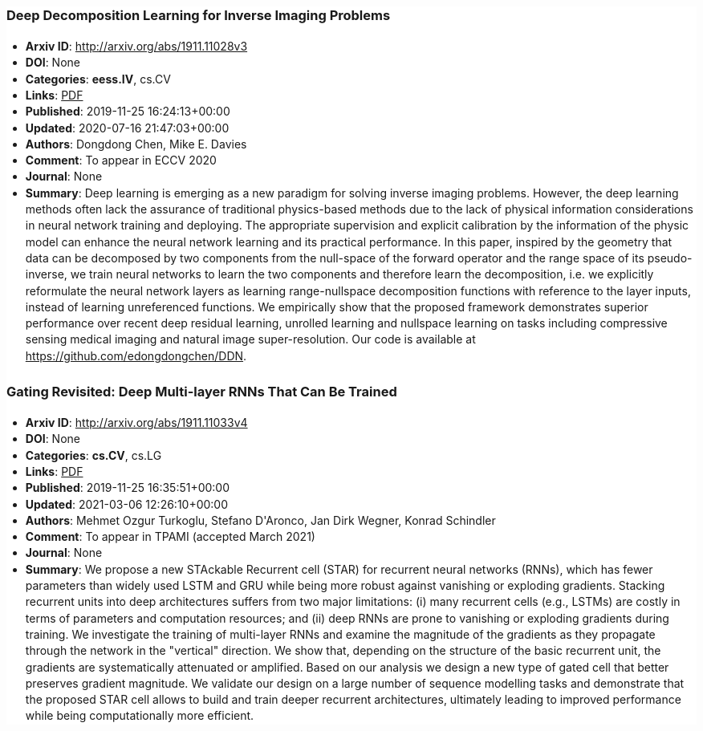 

### Deep Decomposition Learning for Inverse Imaging Problems
- **Arxiv ID**: http://arxiv.org/abs/1911.11028v3
- **DOI**: None
- **Categories**: **eess.IV**, cs.CV
- **Links**: [PDF](http://arxiv.org/pdf/1911.11028v3)
- **Published**: 2019-11-25 16:24:13+00:00
- **Updated**: 2020-07-16 21:47:03+00:00
- **Authors**: Dongdong Chen, Mike E. Davies
- **Comment**: To appear in ECCV 2020
- **Journal**: None
- **Summary**: Deep learning is emerging as a new paradigm for solving inverse imaging problems. However, the deep learning methods often lack the assurance of traditional physics-based methods due to the lack of physical information considerations in neural network training and deploying. The appropriate supervision and explicit calibration by the information of the physic model can enhance the neural network learning and its practical performance. In this paper, inspired by the geometry that data can be decomposed by two components from the null-space of the forward operator and the range space of its pseudo-inverse, we train neural networks to learn the two components and therefore learn the decomposition, i.e. we explicitly reformulate the neural network layers as learning range-nullspace decomposition functions with reference to the layer inputs, instead of learning unreferenced functions. We empirically show that the proposed framework demonstrates superior performance over recent deep residual learning, unrolled learning and nullspace learning on tasks including compressive sensing medical imaging and natural image super-resolution. Our code is available at https://github.com/edongdongchen/DDN.



### Gating Revisited: Deep Multi-layer RNNs That Can Be Trained
- **Arxiv ID**: http://arxiv.org/abs/1911.11033v4
- **DOI**: None
- **Categories**: **cs.CV**, cs.LG
- **Links**: [PDF](http://arxiv.org/pdf/1911.11033v4)
- **Published**: 2019-11-25 16:35:51+00:00
- **Updated**: 2021-03-06 12:26:10+00:00
- **Authors**: Mehmet Ozgur Turkoglu, Stefano D'Aronco, Jan Dirk Wegner, Konrad Schindler
- **Comment**: To appear in TPAMI (accepted March 2021)
- **Journal**: None
- **Summary**: We propose a new STAckable Recurrent cell (STAR) for recurrent neural networks (RNNs), which has fewer parameters than widely used LSTM and GRU while being more robust against vanishing or exploding gradients. Stacking recurrent units into deep architectures suffers from two major limitations: (i) many recurrent cells (e.g., LSTMs) are costly in terms of parameters and computation resources; and (ii) deep RNNs are prone to vanishing or exploding gradients during training. We investigate the training of multi-layer RNNs and examine the magnitude of the gradients as they propagate through the network in the "vertical" direction. We show that, depending on the structure of the basic recurrent unit, the gradients are systematically attenuated or amplified. Based on our analysis we design a new type of gated cell that better preserves gradient magnitude. We validate our design on a large number of sequence modelling tasks and demonstrate that the proposed STAR cell allows to build and train deeper recurrent architectures, ultimately leading to improved performance while being computationally more efficient.
